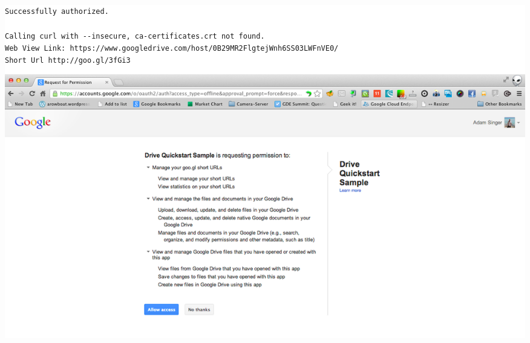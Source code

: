 ```
Successfully authorized.

Calling curl with --insecure, ca-certificates.crt not found.
Web View Link: https://www.googledrive.com/host/0B29MR2FlgtejWnh6SS03LWFnVE0/
Short Url http://goo.gl/3fGi3
```

[![allow_access_drive_publish_markdown](/images/2013-01-27-using-dart-for-website-publishing-on-google-drive/allow_access_drive_publish_markdown.png)](/images/2013-01-27-using-dart-for-website-publishing-on-google-drive/allow_access_drive_publish_markdown.png) 

